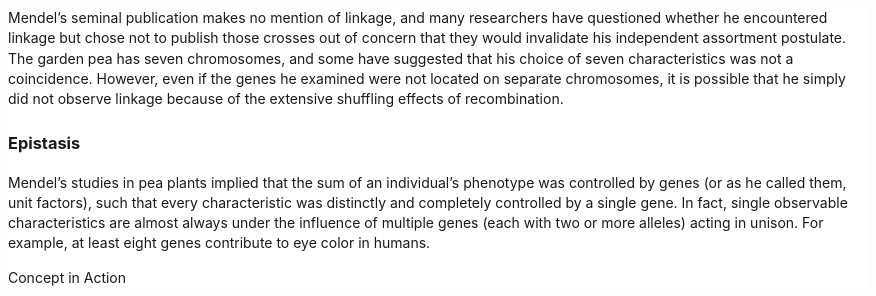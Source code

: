 Mendel’s seminal publication makes no mention of linkage, and many researchers have questioned whether he encountered linkage but chose not to publish those crosses out of concern that they would invalidate his independent assortment postulate. The garden pea has seven chromosomes, and some have suggested that his choice of seven characteristics was not a coincidence. However, even if the genes he examined were not located on separate chromosomes, it is possible that he simply did not observe linkage because of the extensive shuffling effects of recombination.

### Epistasis

Mendel’s studies in pea plants implied that the sum of an individual’s phenotype was controlled by genes (or as he called them, unit factors), such that every characteristic was distinctly and completely controlled by a single gene. In fact, single observable characteristics are almost always under the influence of multiple genes (each with two or more alleles) acting in unison. For example, at least eight genes contribute to eye color in humans.

<div data-type="note" data-has-label="true" class="interactive non-majors" data-label="" markdown="1">
<div data-type="title">
Concept in Action
</div>
<div data-type="media" data-alt="QR Code representing a URL">